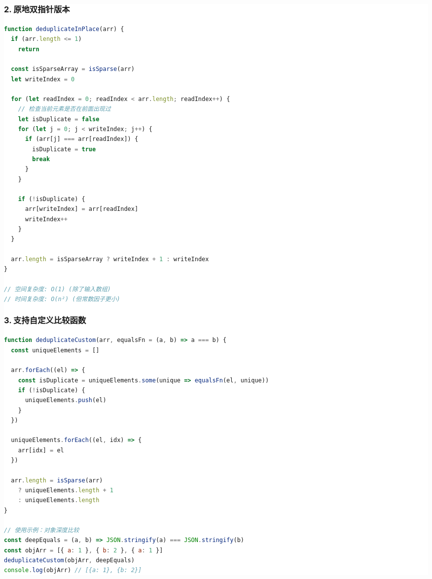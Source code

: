### 2. 原地双指针版本

```javascript
function deduplicateInPlace(arr) {
  if (arr.length <= 1)
    return

  const isSparseArray = isSparse(arr)
  let writeIndex = 0

  for (let readIndex = 0; readIndex < arr.length; readIndex++) {
    // 检查当前元素是否在前面出现过
    let isDuplicate = false
    for (let j = 0; j < writeIndex; j++) {
      if (arr[j] === arr[readIndex]) {
        isDuplicate = true
        break
      }
    }

    if (!isDuplicate) {
      arr[writeIndex] = arr[readIndex]
      writeIndex++
    }
  }

  arr.length = isSparseArray ? writeIndex + 1 : writeIndex
}

// 空间复杂度: O(1) (除了输入数组)
// 时间复杂度: O(n²) (但常数因子更小)
```

### 3. 支持自定义比较函数

```javascript
function deduplicateCustom(arr, equalsFn = (a, b) => a === b) {
  const uniqueElements = []

  arr.forEach((el) => {
    const isDuplicate = uniqueElements.some(unique => equalsFn(el, unique))
    if (!isDuplicate) {
      uniqueElements.push(el)
    }
  })

  uniqueElements.forEach((el, idx) => {
    arr[idx] = el
  })

  arr.length = isSparse(arr)
    ? uniqueElements.length + 1
    : uniqueElements.length
}

// 使用示例：对象深度比较
const deepEquals = (a, b) => JSON.stringify(a) === JSON.stringify(b)
const objArr = [{ a: 1 }, { b: 2 }, { a: 1 }]
deduplicateCustom(objArr, deepEquals)
console.log(objArr) // [{a: 1}, {b: 2}]
```
